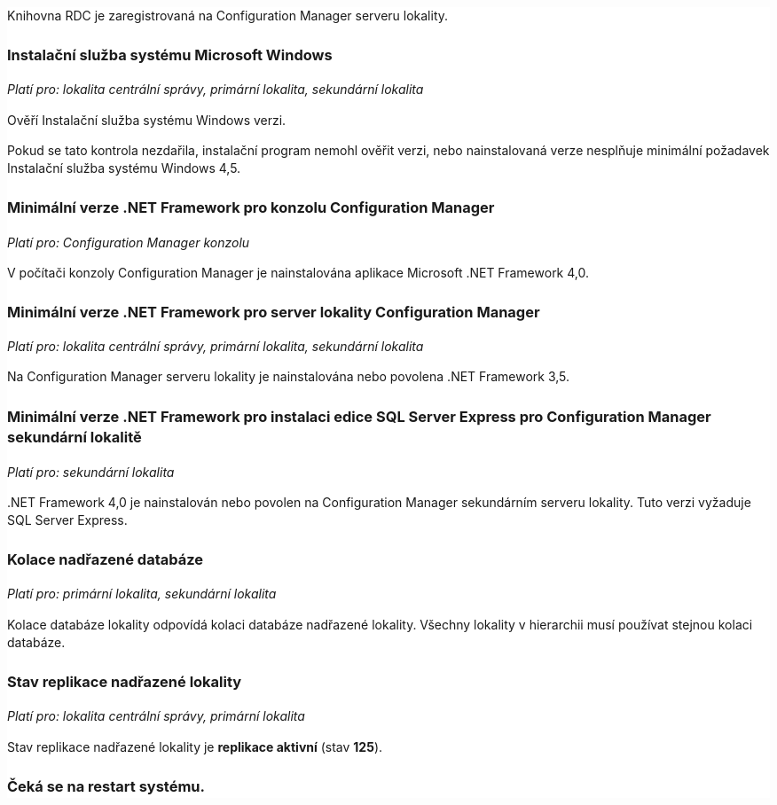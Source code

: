 Knihovna RDC je zaregistrovaná na Configuration Manager serveru lokality.

### <a name="microsoft-windows-installer"></a>Instalační služba systému Microsoft Windows

*Platí pro: lokalita centrální správy, primární lokalita, sekundární lokalita*

Ověří Instalační služba systému Windows verzi.

Pokud se tato kontrola nezdařila, instalační program nemohl ověřit verzi, nebo nainstalovaná verze nesplňuje minimální požadavek Instalační služba systému Windows 4,5.

### <a name="minimum-net-framework-version-for-configuration-manager-console"></a>Minimální verze .NET Framework pro konzolu Configuration Manager

*Platí pro: Configuration Manager konzolu*

V počítači konzoly Configuration Manager je nainstalována aplikace Microsoft .NET Framework 4,0.

### <a name="minimum-net-framework-version-for-configuration-manager-site-server"></a>Minimální verze .NET Framework pro server lokality Configuration Manager

*Platí pro: lokalita centrální správy, primární lokalita, sekundární lokalita*

Na Configuration Manager serveru lokality je nainstalována nebo povolena .NET Framework 3,5.

### <a name="minimum-net-framework-version-for-sql-server-express-edition-installation-for-configuration-manager-secondary-site"></a>Minimální verze .NET Framework pro instalaci edice SQL Server Express pro Configuration Manager sekundární lokalitě

*Platí pro: sekundární lokalita*

.NET Framework 4,0 je nainstalován nebo povolen na Configuration Manager sekundárním serveru lokality. Tuto verzi vyžaduje SQL Server Express.

### <a name="parent-database-collation"></a>Kolace nadřazené databáze

*Platí pro: primární lokalita, sekundární lokalita*

Kolace databáze lokality odpovídá kolaci databáze nadřazené lokality. Všechny lokality v hierarchii musí používat stejnou kolaci databáze.

### <a name="parent-site-replication-status"></a>Stav replikace nadřazené lokality

*Platí pro: lokalita centrální správy, primární lokalita*

Stav replikace nadřazené lokality je **replikace aktivní** (stav **125**).

### <a name="pending-system-restart"></a>Čeká se na restart systému.
